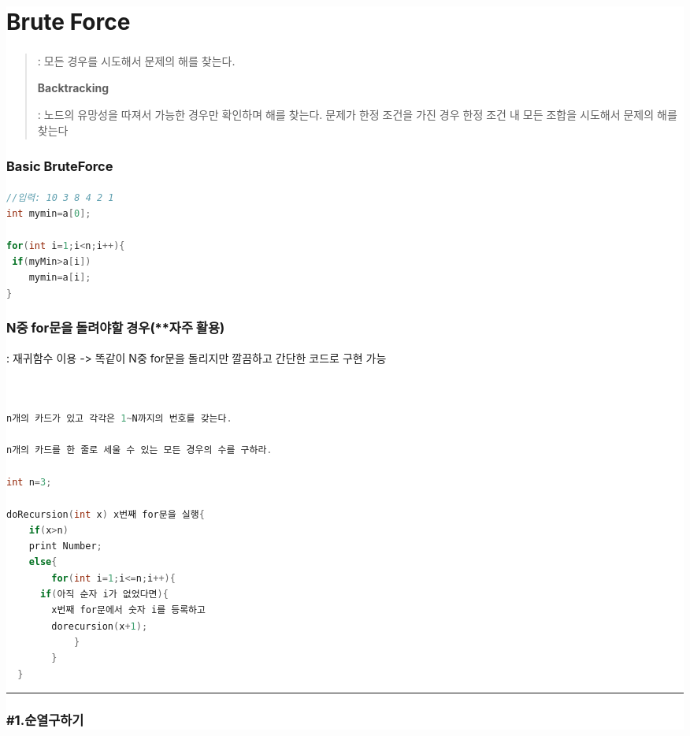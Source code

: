 # Brute Force

> : 모든 경우를 시도해서 문제의 해를 찾는다.
>
> **Backtracking**
>
> : 노드의 유망성을 따져서 가능한 경우만 확인하며 해를 찾는다. 문제가 한정 조건을 가진 경우 한정 조건 내 모든 조합을 시도해서 문제의 해를 찾는다



### Basic BruteForce

``` c++
//입력: 10 3 8 4 2 1  
int mymin=a[0];

for(int i=1;i<n;i++){
 if(myMin>a[i])
	mymin=a[i];
}
```

### N중 for문을 돌려야할 경우(**자주 활용)

: 재귀함수 이용 -> 똑같이 N중 for문을 돌리지만 깔끔하고 간단한 코드로 구현 가능

``` c++


n개의 카드가 있고 각각은 1~N까지의 번호를 갖는다.

n개의 카드를 한 줄로 세울 수 있는 모든 경우의 수를 구하라.

int n=3;

doRecursion(int x) x번째 for문을 실행{
	if(x>n)
  	print Number;
	else{
		for(int i=1;i<=n;i++){
      if(아직 순자 i가 없었다면){
        x번째 for문에서 숫자 i를 등록하고
        dorecursion(x+1);
			}
		}
  }
```

---



### #1.순열구하기
